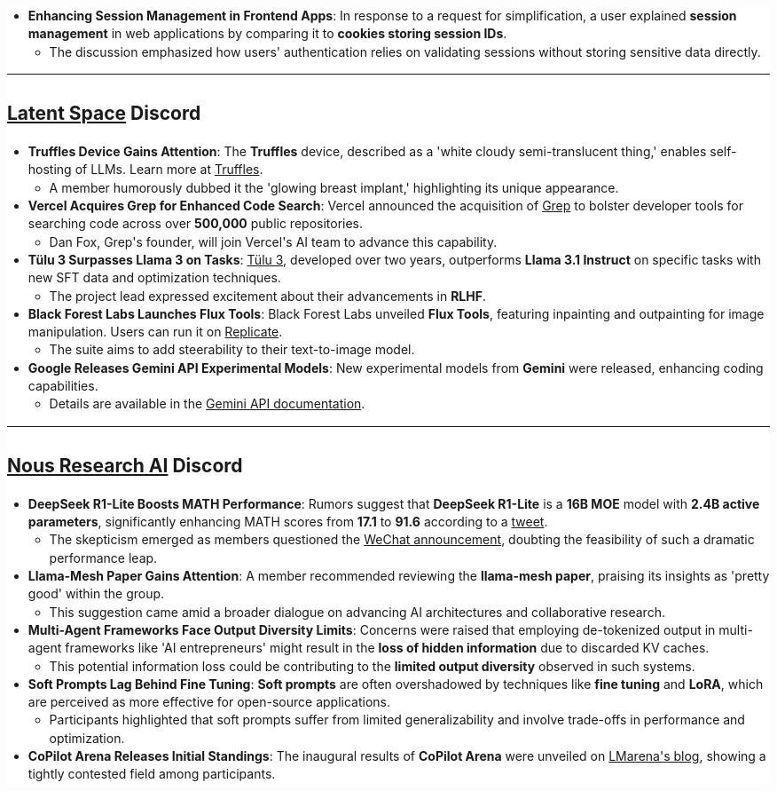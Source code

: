 - **Enhancing Session Management in Frontend Apps**: In response to a request for simplification, a user explained **session management** in web applications by comparing it to **cookies storing session IDs**.
   - The discussion emphasized how users' authentication relies on validating sessions without storing sensitive data directly.



---



## [Latent Space](https://discord.com/channels/822583790773862470) Discord

- **Truffles Device Gains Attention**: The **Truffles** device, described as a 'white cloudy semi-translucent thing,' enables self-hosting of LLMs. Learn more at [Truffles](https://x.com/itsalltruffles).
   - A member humorously dubbed it the 'glowing breast implant,' highlighting its unique appearance.
- **Vercel Acquires Grep for Enhanced Code Search**: Vercel announced the acquisition of [Grep](https://grep.app/) to bolster developer tools for searching code across over **500,000** public repositories.
   - Dan Fox, Grep's founder, will join Vercel's AI team to advance this capability.
- **Tülu 3 Surpasses Llama 3 on Tasks**: [Tülu 3](https://allenai.org/papers/tulu-3-report.pdf), developed over two years, outperforms **Llama 3.1 Instruct** on specific tasks with new SFT data and optimization techniques.
   - The project lead expressed excitement about their advancements in **RLHF**.
- **Black Forest Labs Launches Flux Tools**: Black Forest Labs unveiled **Flux Tools**, featuring inpainting and outpainting for image manipulation. Users can run it on [Replicate](https://replicate.com/black-forest-labs).
   - The suite aims to add steerability to their text-to-image model.
- **Google Releases Gemini API Experimental Models**: New experimental models from **Gemini** were released, enhancing coding capabilities.
   - Details are available in the [Gemini API documentation](https://ai.google.dev/gemini-api/docs/models/experimental-models).



---



## [Nous Research AI](https://discord.com/channels/1053877538025386074) Discord

- **DeepSeek R1-Lite Boosts MATH Performance**: Rumors suggest that **DeepSeek R1-Lite** is a **16B MOE** model with **2.4B active parameters**, significantly enhancing MATH scores from **17.1** to **91.6** according to a [tweet](https://x.com/nrehiew_/status/1859265550767067518).
   - The skepticism emerged as members questioned the [WeChat announcement](https://x.com/nrehiew_/status/1859265550767067518), doubting the feasibility of such a dramatic performance leap.
- **Llama-Mesh Paper Gains Attention**: A member recommended reviewing the **llama-mesh paper**, praising its insights as 'pretty good' within the group.
   - This suggestion came amid a broader dialogue on advancing AI architectures and collaborative research.
- **Multi-Agent Frameworks Face Output Diversity Limits**: Concerns were raised that employing de-tokenized output in multi-agent frameworks like 'AI entrepreneurs' might result in the **loss of hidden information** due to discarded KV caches.
   - This potential information loss could be contributing to the **limited output diversity** observed in such systems.
- **Soft Prompts Lag Behind Fine Tuning**: **Soft prompts** are often overshadowed by techniques like **fine tuning** and **LoRA**, which are perceived as more effective for open-source applications.
   - Participants highlighted that soft prompts suffer from limited generalizability and involve trade-offs in performance and optimization.
- **CoPilot Arena Releases Initial Standings**: The inaugural results of **CoPilot Arena** were unveiled on [LMarena's blog](https://blog.lmarena.ai/blog/2024/copilot-arena/#initial-leaderboard-and-results), showing a tightly contested field among participants.